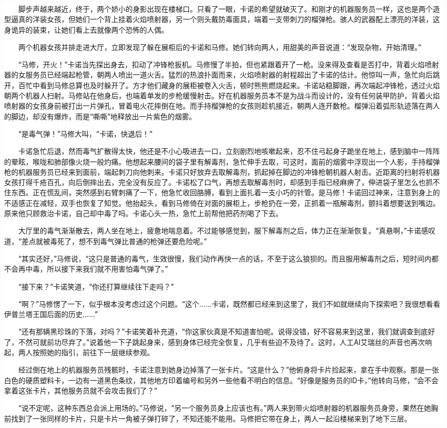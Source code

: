 &ensp;&ensp;&ensp;&ensp;脚步声越来越近，终于，两个娇小的身影出现在楼梯口。只看了一眼，卡诺的希望就破灭了。和刚才的机器服务员一样，这也是两个造型逼真的洋装女孩，但她们一个背上挂着火焰喷射器，另一个则头戴防毒面具，端着一支带刺刀的榴弹枪。骇人的武器配上漂亮的洋装，这身诡异的装束，让她们看上去就像两个恐怖的人偶。

&ensp;&ensp;&ensp;&ensp;两个机器女孩并排走进大厅，立即发现了躲在展柜后的卡诺和马修。她们转向两人，用甜美的声音说道：“发现杂物，开始清理。”

&ensp;&ensp;&ensp;&ensp;“马修，开火！”卡诺当先探出身去，扣动了冲锋枪扳机。马修慢了半拍，但也紧跟着开了一枪。没来得及查看是否打中，背着火焰喷射器的女服务员已经端起枪管，朝两人喷出一道火舌。猛烈的热浪扑面而来，火焰喷射器的射程超出了卡诺的估计。他惊叫一声，急忙向后跳开，百忙中看到马修总算也及时躲开了。方才他们藏身的展柜被卷入火舌，顿时熊熊燃烧起来。卡诺站稳脚跟，再次端起冲锋枪，透过火焰朝两个机器人扫射。马修站在他身后，也端着单发的步枪缓慢射击。好在机器服务员本不是为战斗而设计的，没有任何装甲防护，背着火焰喷射器的女孩身前被打出一片弹孔，冒着电火花摔倒在地。而手持榴弹枪的女孩则趁机接近，朝两人连开数枪。榴弹沿着弧形轨迹落在两人的脚边，却没有爆炸，而是“嘶嘶”地释放出一片紫色的烟雾。

&ensp;&ensp;&ensp;&ensp;“是毒气弹！”马修大叫，“卡诺，快退后！”

&ensp;&ensp;&ensp;&ensp;卡诺急忙后退，然而毒气扩散得太快，他还是不小心吸进去一口，立刻剧烈地咳嗽起来，忍不住弓起身子跪坐在地上，感到脑中一阵阵的晕眩，喉咙和肺部像火烧一般灼痛。他想起来腰间的袋子里有解毒剂，急忙伸手去取，可这时，面前的烟雾中浮现出一个人影，手持榴弹枪的机器服务员已经来到面前，端起刺刀向他刺来。卡诺只好放弃去取解毒剂，抓起掉在脚边的冲锋枪朝机器人射击。近距离的扫射将机器女孩打得千疮百孔，向后倒摔出去，完全没有反应了。卡诺松了口气，再想去取解毒剂时，却感到手指已经麻痹了，伸进袋子里怎么也抓不住东西。正在慌乱间，突然感到右臂刺痛了一下，他急忙收回胳膊，看到上面扎着一支小巧的针管。是马修！卡诺回过神来，注意到身上的不适感正在减轻，双手也恢复了知觉。他抬起头，看到马修倚在对面的展柜上，步枪扔在一旁，正抓着一瓶解毒剂，颤抖着想要送到嘴边。原来他只顾救治卡诺，自己却中毒了吗。卡诺心头一热，急忙上前帮他把药剂喝了下去。

&ensp;&ensp;&ensp;&ensp;大厅里的毒气渐渐散去，两人坐在地上，疲惫地喘息着。不过能够感觉到，服下解毒剂之后，体力正在渐渐恢复。“真悬啊，”卡诺感叹道，“差点就被毒死了，想不到毒气弹比普通的枪弹还要危险呢。”

&ensp;&ensp;&ensp;&ensp;“其实还好，”马修说，“这只是普通的毒气，生效很慢，我们动作再快一点的话，不至于这么狼狈的。而且服用解毒剂之后，短时间内都不会再中毒，所以接下来我们就不用害怕毒气弹了。”

&ensp;&ensp;&ensp;&ensp;“接下来？”卡诺笑道，“你还打算继续往下走吗？”

&ensp;&ensp;&ensp;&ensp;“啊？”马修愣了一下，似乎根本没考虑过这个问题。“这个……卡诺，既然都已经来到这里了，我们不如就继续向下探索吧？我很想看看伊普兰塔王国后面的历史……”

&ensp;&ensp;&ensp;&ensp;“还有那辆黑珍珠的下落，对吗？”卡诺笑着补充道，“你这家伙真是不知道害怕呢。说得没错，好不容易来到这里，我们就调查到底好了，不然可就前功尽弃了。”说着他一下子跳起身来，感到身体已经完全恢复，几乎有些迫不及待了。这时，人工AI艾瑞丝的声音也再次响起，两人按照她的指引，前往下一层继续参观。

&ensp;&ensp;&ensp;&ensp;经过倒在地上的机器服务员残骸时，卡诺注意到她身边掉落了一张卡片。“这是什么？”他俯身将卡片捡起来，拿在手中观察。那是一张白色的硬质塑料卡，一边有一道黑色条纹，其他地方印着编号和另外一些他看不明白的信息。“好像是服务员的ID卡，”他转向马修，“会不会拿着这张卡片，其他服务员就不会攻击我们了？”

&ensp;&ensp;&ensp;&ensp;“说不定呢，这种东西总会派上用场的。”马修说，“另一个服务员身上应该也有。”两人来到带火焰喷射器的机器服务员身旁，果然在她胸前找到了一张同样的卡片，只是卡片一角被子弹打碎了，不知还能不能用。马修把它带在身上，两人一起沿楼梯来到了地下三层。
